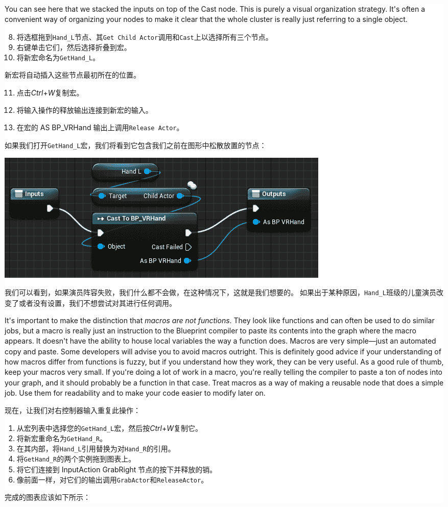 You can see here that we stacked the inputs on top of the Cast node. This is purely a visual organization strategy. It's often a convenient way of organizing your nodes to make it clear that the whole cluster is really just referring to a single object.

8.  将选框拖到`Hand_L`节点、其`Get Child Actor`调用和`Cast`上以选择所有三个节点。
9.  右键单击它们，然后选择折叠到宏。
10.  将新宏命名为`GetHand_L`。

新宏将自动插入这些节点最初所在的位置。

11.  点击*Ctrl*+*W*复制宏。

12.  将输入操作的释放输出连接到新宏的输入。
13.  在宏的 AS BP_VRHand 输出上调用`Release Actor`。

如果我们打开`GetHand_L`宏，我们将看到它包含我们之前在图形中松散放置的节点：

![](img/e49d15fe-cf98-4750-b332-8e5d69738f76.png)

我们可以看到，如果演员阵容失败，我们什么都不会做，在这种情况下，这就是我们想要的。 如果出于某种原因，`Hand_L`班级的儿童演员改变了或者没有设置，我们不想尝试对其进行任何调用。

It's important to make the distinction that *macros are not functions*. They look like functions and can often be used to do similar jobs, but a macro is really just an instruction to the Blueprint compiler to paste its contents into the graph where the macro appears. It doesn't have the ability to house local variables the way a function does. Macros are very simple—just an automated copy and paste. Some developers will advise you to avoid macros outright. This is definitely good advice if your understanding of how macros differ from functions is fuzzy, but if you understand how they work, they can be very useful. As a good rule of thumb, keep your macros very small. If you're doing a lot of work in a macro, you're really telling the compiler to paste a ton of nodes into your graph, and it should probably be a function in that case. Treat macros as a way of making a reusable node that does a simple job. Use them for readability and to make your code easier to modify later on.

现在，让我们对右控制器输入重复此操作：

1.  从宏列表中选择您的`GetHand_L`宏，然后按*Ctrl*+*W*复制它。
2.  将新宏重命名为`GetHand_R`。
3.  在其内部，将`Hand_L`引用替换为对`Hand_R`的引用。
4.  将`GetHand_R`的两个实例拖到图表上。
5.  将它们连接到 InputAction GrabRight 节点的按下并释放的销。
6.  像前面一样，对它们的输出调用`GrabActor`和`ReleaseActor`。

完成的图表应该如下所示：

